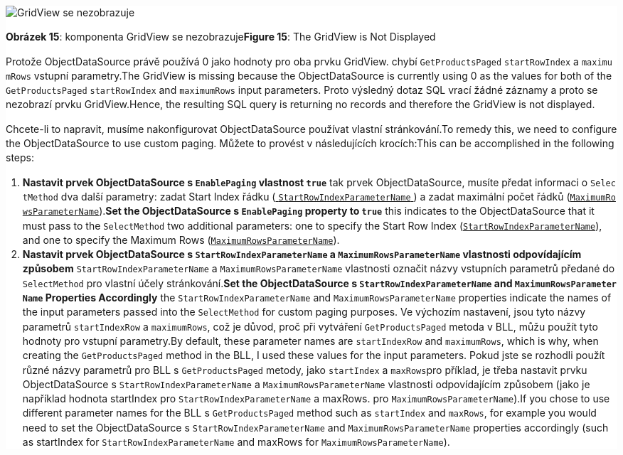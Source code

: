 
![GridView se nezobrazuje](efficiently-paging-through-large-amounts-of-data-vb/_static/image17.png)

<span data-ttu-id="53c2e-280">**Obrázek 15**: komponenta GridView se nezobrazuje</span><span class="sxs-lookup"><span data-stu-id="53c2e-280">**Figure 15**: The GridView is Not Displayed</span></span>


<span data-ttu-id="53c2e-281">Protože ObjectDataSource právě používá 0 jako hodnoty pro oba prvku GridView. chybí `GetProductsPaged` `startRowIndex` a `maximumRows` vstupní parametry.</span><span class="sxs-lookup"><span data-stu-id="53c2e-281">The GridView is missing because the ObjectDataSource is currently using 0 as the values for both of the `GetProductsPaged` `startRowIndex` and `maximumRows` input parameters.</span></span> <span data-ttu-id="53c2e-282">Proto výsledný dotaz SQL vrací žádné záznamy a proto se nezobrazí prvku GridView.</span><span class="sxs-lookup"><span data-stu-id="53c2e-282">Hence, the resulting SQL query is returning no records and therefore the GridView is not displayed.</span></span>

<span data-ttu-id="53c2e-283">Chcete-li to napravit, musíme nakonfigurovat ObjectDataSource používat vlastní stránkování.</span><span class="sxs-lookup"><span data-stu-id="53c2e-283">To remedy this, we need to configure the ObjectDataSource to use custom paging.</span></span> <span data-ttu-id="53c2e-284">Můžete to provést v následujících krocích:</span><span class="sxs-lookup"><span data-stu-id="53c2e-284">This can be accomplished in the following steps:</span></span>

1. <span data-ttu-id="53c2e-285">**Nastavit prvek ObjectDataSource s `EnablePaging` vlastnost `true`**  tak prvek ObjectDataSource, musíte předat informaci o `SelectMethod` dva další parametry: zadat Start Index řádku ([ `StartRowIndexParameterName` ](https://msdn.microsoft.com/library/system.web.ui.webcontrols.objectdatasource.startrowindexparametername.aspx)) a zadat maximální počet řádků ([`MaximumRowsParameterName`](https://msdn.microsoft.com/library/system.web.ui.webcontrols.objectdatasource.maximumrowsparametername.aspx)).</span><span class="sxs-lookup"><span data-stu-id="53c2e-285">**Set the ObjectDataSource s `EnablePaging` property to `true`** this indicates to the ObjectDataSource that it must pass to the `SelectMethod` two additional parameters: one to specify the Start Row Index ([`StartRowIndexParameterName`](https://msdn.microsoft.com/library/system.web.ui.webcontrols.objectdatasource.startrowindexparametername.aspx)), and one to specify the Maximum Rows ([`MaximumRowsParameterName`](https://msdn.microsoft.com/library/system.web.ui.webcontrols.objectdatasource.maximumrowsparametername.aspx)).</span></span>
2. <span data-ttu-id="53c2e-286">**Nastavit prvek ObjectDataSource s `StartRowIndexParameterName` a `MaximumRowsParameterName` vlastnosti odpovídajícím způsobem** `StartRowIndexParameterName` a `MaximumRowsParameterName` vlastnosti označit názvy vstupních parametrů předané do `SelectMethod` pro vlastní účely stránkování.</span><span class="sxs-lookup"><span data-stu-id="53c2e-286">**Set the ObjectDataSource s `StartRowIndexParameterName` and `MaximumRowsParameterName` Properties Accordingly** the `StartRowIndexParameterName` and `MaximumRowsParameterName` properties indicate the names of the input parameters passed into the `SelectMethod` for custom paging purposes.</span></span> <span data-ttu-id="53c2e-287">Ve výchozím nastavení, jsou tyto názvy parametrů `startIndexRow` a `maximumRows`, což je důvod, proč při vytváření `GetProductsPaged` metoda v BLL, můžu použít tyto hodnoty pro vstupní parametry.</span><span class="sxs-lookup"><span data-stu-id="53c2e-287">By default, these parameter names are `startIndexRow` and `maximumRows`, which is why, when creating the `GetProductsPaged` method in the BLL, I used these values for the input parameters.</span></span> <span data-ttu-id="53c2e-288">Pokud jste se rozhodli použít různé názvy parametrů pro BLL s `GetProductsPaged` metody, jako `startIndex` a `maxRows`pro příklad, je třeba nastavit prvku ObjectDataSource s `StartRowIndexParameterName` a `MaximumRowsParameterName` vlastnosti odpovídajícím způsobem (jako je například hodnota startIndex pro `StartRowIndexParameterName` a maxRows. pro `MaximumRowsParameterName`).</span><span class="sxs-lookup"><span data-stu-id="53c2e-288">If you chose to use different parameter names for the BLL s `GetProductsPaged` method such as `startIndex` and `maxRows`, for example you would need to set the ObjectDataSource s `StartRowIndexParameterName` and `MaximumRowsParameterName` properties accordingly (such as startIndex for `StartRowIndexParameterName` and maxRows for `MaximumRowsParameterName`).</span></span>